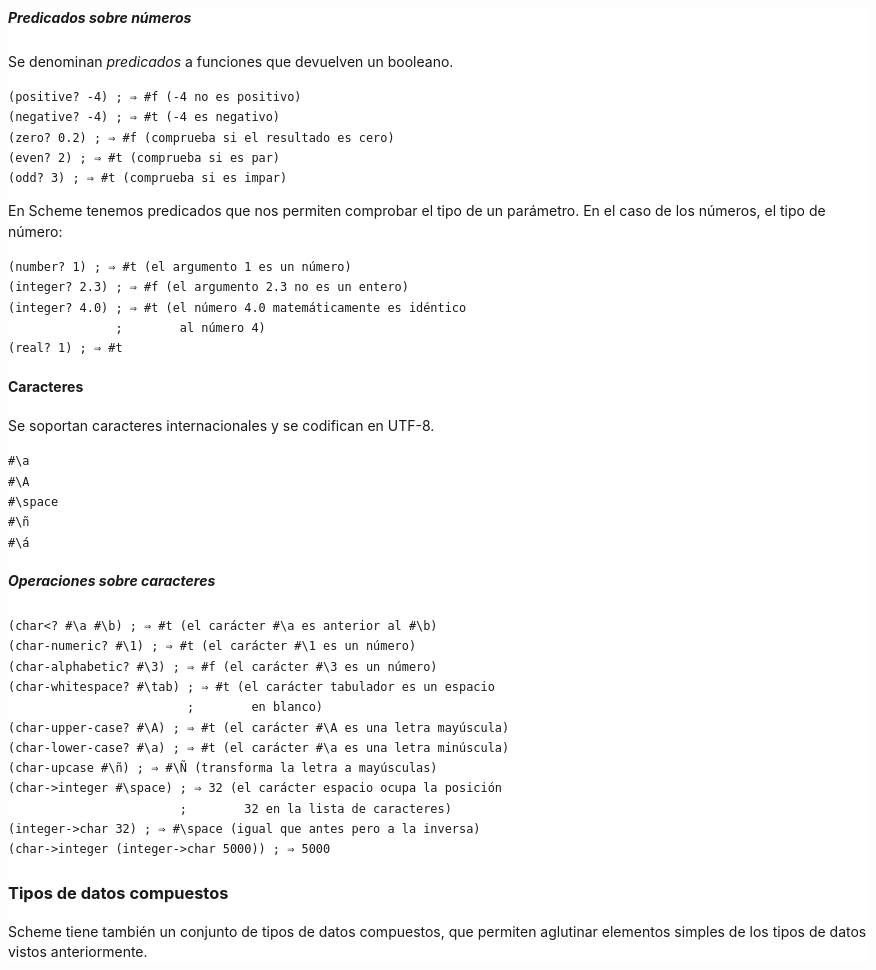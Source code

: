 ##### Predicados sobre números

Se denominan _predicados_ a funciones que devuelven un booleano. 

```racket
(positive? -4) ; ⇒ #f (-4 no es positivo)
(negative? -4) ; ⇒ #t (-4 es negativo)
(zero? 0.2) ; ⇒ #f (comprueba si el resultado es cero)
(even? 2) ; ⇒ #t (comprueba si es par)
(odd? 3) ; ⇒ #t (comprueba si es impar)
```

En Scheme tenemos predicados que nos permiten comprobar el tipo de un
parámetro. En el caso de los números, el tipo de número:

```racket
(number? 1) ; ⇒ #t (el argumento 1 es un número)
(integer? 2.3) ; ⇒ #f (el argumento 2.3 no es un entero)
(integer? 4.0) ; ⇒ #t (el número 4.0 matemáticamente es idéntico 
               ;        al número 4)
(real? 1) ; ⇒ #t
```

#### Caracteres

Se soportan caracteres internacionales y se codifican en UTF-8.

```racket
#\a
#\A
#\space
#\ñ
#\á
```

##### Operaciones sobre caracteres

```racket
(char<? #\a #\b) ; ⇒ #t (el carácter #\a es anterior al #\b)
(char-numeric? #\1) ; ⇒ #t (el carácter #\1 es un número)
(char-alphabetic? #\3) ; ⇒ #f (el carácter #\3 es un número)
(char-whitespace? #\tab) ; ⇒ #t (el carácter tabulador es un espacio
                         ;        en blanco) 
(char-upper-case? #\A) ; ⇒ #t (el carácter #\A es una letra mayúscula)
(char-lower-case? #\a) ; ⇒ #t (el carácter #\a es una letra minúscula)
(char-upcase #\ñ) ; ⇒ #\Ñ (transforma la letra a mayúsculas)
(char->integer #\space) ; ⇒ 32 (el carácter espacio ocupa la posición
                        ;        32 en la lista de caracteres)
(integer->char 32) ; ⇒ #\space (igual que antes pero a la inversa)
(char->integer (integer->char 5000)) ; ⇒ 5000 
```

### Tipos de datos compuestos

Scheme tiene también un conjunto de tipos de datos compuestos,
que permiten aglutinar elementos simples de los tipos de datos vistos anteriormente.
